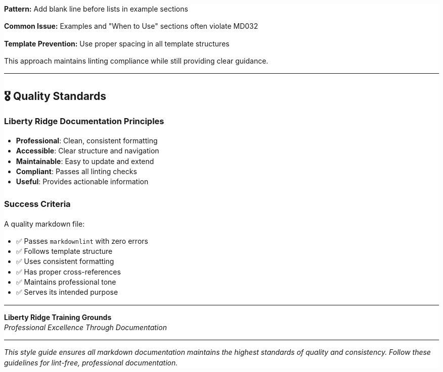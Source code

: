 **Pattern:** Add blank line before lists in example sections

**Common Issue:** Examples and "When to Use" sections often violate MD032

**Template Prevention:** Use proper spacing in all template structures

This approach maintains linting compliance while still providing clear guidance.

---

## 🎖️ Quality Standards

### Liberty Ridge Documentation Principles

- **Professional**: Clean, consistent formatting
- **Accessible**: Clear structure and navigation
- **Maintainable**: Easy to update and extend
- **Compliant**: Passes all linting checks
- **Useful**: Provides actionable information

### Success Criteria

A quality markdown file:

- ✅ Passes `markdownlint` with zero errors
- ✅ Follows template structure
- ✅ Uses consistent formatting
- ✅ Has proper cross-references
- ✅ Maintains professional tone
- ✅ Serves its intended purpose

---

**Liberty Ridge Training Grounds**  
*Professional Excellence Through Documentation*

---

*This style guide ensures all markdown documentation maintains the highest
standards of quality and consistency. Follow these guidelines for lint-free,
professional documentation.*
